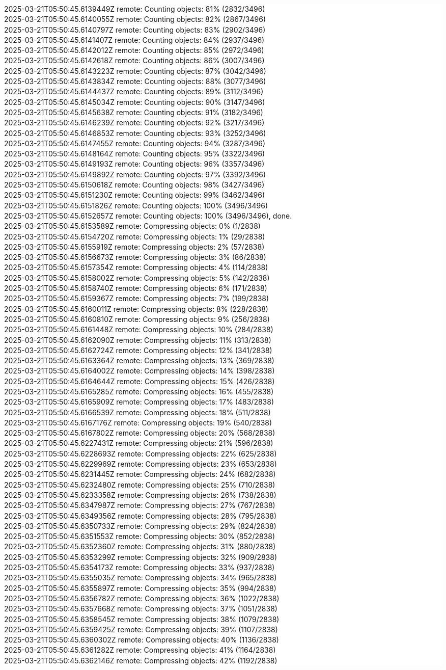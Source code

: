 2025-03-21T05:50:45.6139449Z remote: Counting objects:  81% (2832/3496)        
2025-03-21T05:50:45.6140055Z remote: Counting objects:  82% (2867/3496)        
2025-03-21T05:50:45.6140797Z remote: Counting objects:  83% (2902/3496)        
2025-03-21T05:50:45.6141407Z remote: Counting objects:  84% (2937/3496)        
2025-03-21T05:50:45.6142012Z remote: Counting objects:  85% (2972/3496)        
2025-03-21T05:50:45.6142618Z remote: Counting objects:  86% (3007/3496)        
2025-03-21T05:50:45.6143223Z remote: Counting objects:  87% (3042/3496)        
2025-03-21T05:50:45.6143834Z remote: Counting objects:  88% (3077/3496)        
2025-03-21T05:50:45.6144437Z remote: Counting objects:  89% (3112/3496)        
2025-03-21T05:50:45.6145034Z remote: Counting objects:  90% (3147/3496)        
2025-03-21T05:50:45.6145638Z remote: Counting objects:  91% (3182/3496)        
2025-03-21T05:50:45.6146239Z remote: Counting objects:  92% (3217/3496)        
2025-03-21T05:50:45.6146853Z remote: Counting objects:  93% (3252/3496)        
2025-03-21T05:50:45.6147455Z remote: Counting objects:  94% (3287/3496)        
2025-03-21T05:50:45.6148164Z remote: Counting objects:  95% (3322/3496)        
2025-03-21T05:50:45.6149193Z remote: Counting objects:  96% (3357/3496)        
2025-03-21T05:50:45.6149892Z remote: Counting objects:  97% (3392/3496)        
2025-03-21T05:50:45.6150618Z remote: Counting objects:  98% (3427/3496)        
2025-03-21T05:50:45.6151230Z remote: Counting objects:  99% (3462/3496)        
2025-03-21T05:50:45.6151826Z remote: Counting objects: 100% (3496/3496)        
2025-03-21T05:50:45.6152657Z remote: Counting objects: 100% (3496/3496), done.        
2025-03-21T05:50:45.6153589Z remote: Compressing objects:   0% (1/2838)        
2025-03-21T05:50:45.6154720Z remote: Compressing objects:   1% (29/2838)        
2025-03-21T05:50:45.6155919Z remote: Compressing objects:   2% (57/2838)        
2025-03-21T05:50:45.6156673Z remote: Compressing objects:   3% (86/2838)        
2025-03-21T05:50:45.6157354Z remote: Compressing objects:   4% (114/2838)        
2025-03-21T05:50:45.6158002Z remote: Compressing objects:   5% (142/2838)        
2025-03-21T05:50:45.6158740Z remote: Compressing objects:   6% (171/2838)        
2025-03-21T05:50:45.6159367Z remote: Compressing objects:   7% (199/2838)        
2025-03-21T05:50:45.6160011Z remote: Compressing objects:   8% (228/2838)        
2025-03-21T05:50:45.6160810Z remote: Compressing objects:   9% (256/2838)        
2025-03-21T05:50:45.6161448Z remote: Compressing objects:  10% (284/2838)        
2025-03-21T05:50:45.6162090Z remote: Compressing objects:  11% (313/2838)        
2025-03-21T05:50:45.6162724Z remote: Compressing objects:  12% (341/2838)        
2025-03-21T05:50:45.6163364Z remote: Compressing objects:  13% (369/2838)        
2025-03-21T05:50:45.6164002Z remote: Compressing objects:  14% (398/2838)        
2025-03-21T05:50:45.6164644Z remote: Compressing objects:  15% (426/2838)        
2025-03-21T05:50:45.6165285Z remote: Compressing objects:  16% (455/2838)        
2025-03-21T05:50:45.6165909Z remote: Compressing objects:  17% (483/2838)        
2025-03-21T05:50:45.6166539Z remote: Compressing objects:  18% (511/2838)        
2025-03-21T05:50:45.6167176Z remote: Compressing objects:  19% (540/2838)        
2025-03-21T05:50:45.6167802Z remote: Compressing objects:  20% (568/2838)        
2025-03-21T05:50:45.6227431Z remote: Compressing objects:  21% (596/2838)        
2025-03-21T05:50:45.6228693Z remote: Compressing objects:  22% (625/2838)        
2025-03-21T05:50:45.6229969Z remote: Compressing objects:  23% (653/2838)        
2025-03-21T05:50:45.6231445Z remote: Compressing objects:  24% (682/2838)        
2025-03-21T05:50:45.6232480Z remote: Compressing objects:  25% (710/2838)        
2025-03-21T05:50:45.6233358Z remote: Compressing objects:  26% (738/2838)        
2025-03-21T05:50:45.6347987Z remote: Compressing objects:  27% (767/2838)        
2025-03-21T05:50:45.6349356Z remote: Compressing objects:  28% (795/2838)        
2025-03-21T05:50:45.6350733Z remote: Compressing objects:  29% (824/2838)        
2025-03-21T05:50:45.6351553Z remote: Compressing objects:  30% (852/2838)        
2025-03-21T05:50:45.6352360Z remote: Compressing objects:  31% (880/2838)        
2025-03-21T05:50:45.6353299Z remote: Compressing objects:  32% (909/2838)        
2025-03-21T05:50:45.6354173Z remote: Compressing objects:  33% (937/2838)        
2025-03-21T05:50:45.6355035Z remote: Compressing objects:  34% (965/2838)        
2025-03-21T05:50:45.6355897Z remote: Compressing objects:  35% (994/2838)        
2025-03-21T05:50:45.6356782Z remote: Compressing objects:  36% (1022/2838)        
2025-03-21T05:50:45.6357668Z remote: Compressing objects:  37% (1051/2838)        
2025-03-21T05:50:45.6358545Z remote: Compressing objects:  38% (1079/2838)        
2025-03-21T05:50:45.6359425Z remote: Compressing objects:  39% (1107/2838)        
2025-03-21T05:50:45.6360302Z remote: Compressing objects:  40% (1136/2838)        
2025-03-21T05:50:45.6361282Z remote: Compressing objects:  41% (1164/2838)        
2025-03-21T05:50:45.6362146Z remote: Compressing objects:  42% (1192/2838)        
